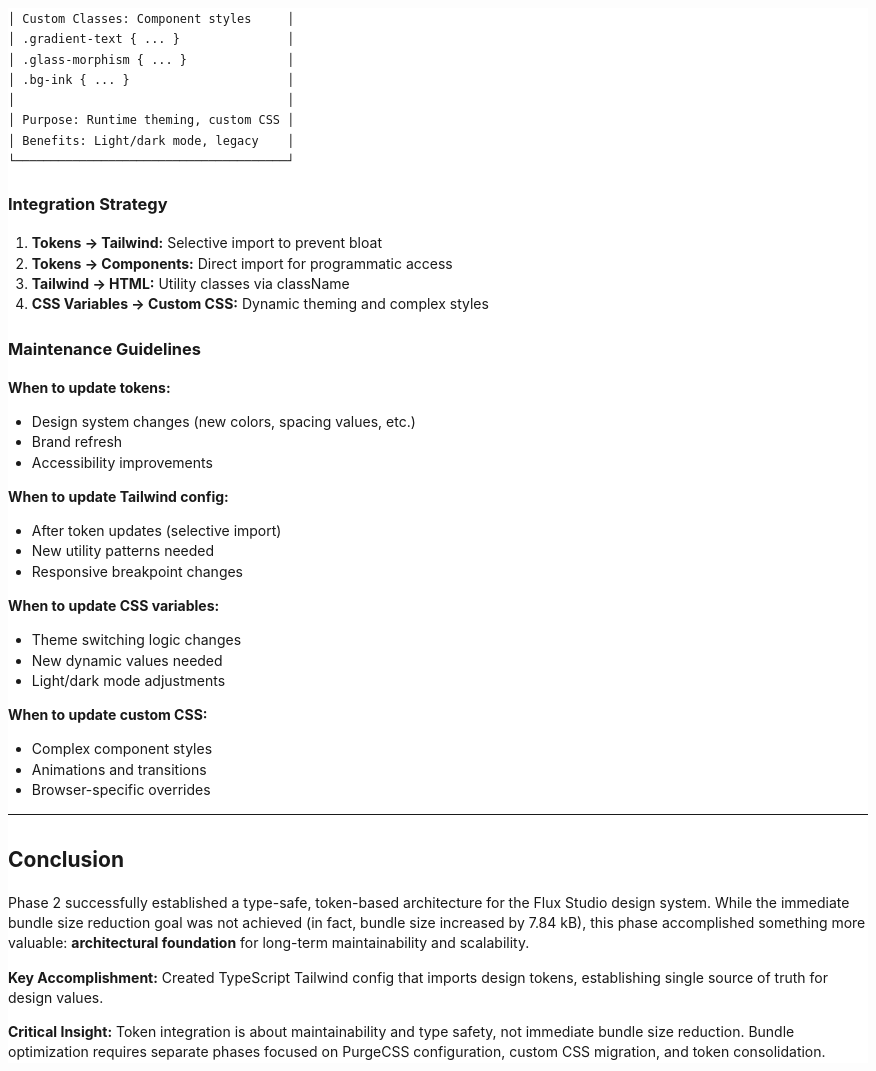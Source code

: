 ```
│ Custom Classes: Component styles     │
│ .gradient-text { ... }               │
│ .glass-morphism { ... }              │
│ .bg-ink { ... }                      │
│                                      │
│ Purpose: Runtime theming, custom CSS │
│ Benefits: Light/dark mode, legacy    │
└──────────────────────────────────────┘
```

### Integration Strategy

1. **Tokens → Tailwind:** Selective import to prevent bloat
2. **Tokens → Components:** Direct import for programmatic access
3. **Tailwind → HTML:** Utility classes via className
4. **CSS Variables → Custom CSS:** Dynamic theming and complex styles

### Maintenance Guidelines

**When to update tokens:**
- Design system changes (new colors, spacing values, etc.)
- Brand refresh
- Accessibility improvements

**When to update Tailwind config:**
- After token updates (selective import)
- New utility patterns needed
- Responsive breakpoint changes

**When to update CSS variables:**
- Theme switching logic changes
- New dynamic values needed
- Light/dark mode adjustments

**When to update custom CSS:**
- Complex component styles
- Animations and transitions
- Browser-specific overrides

---

## Conclusion

Phase 2 successfully established a type-safe, token-based architecture for the Flux Studio design system. While the immediate bundle size reduction goal was not achieved (in fact, bundle size increased by 7.84 kB), this phase accomplished something more valuable: **architectural foundation** for long-term maintainability and scalability.

**Key Accomplishment:** Created TypeScript Tailwind config that imports design tokens, establishing single source of truth for design values.

**Critical Insight:** Token integration is about maintainability and type safety, not immediate bundle size reduction. Bundle optimization requires separate phases focused on PurgeCSS configuration, custom CSS migration, and token consolidation.
